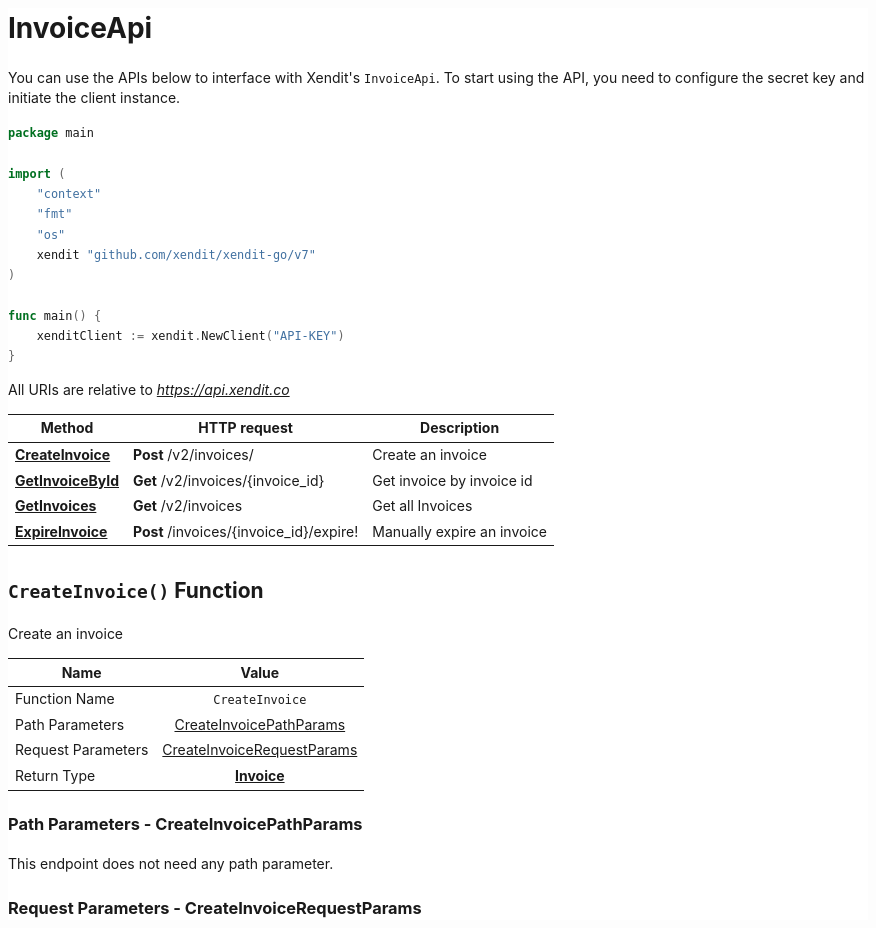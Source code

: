 # InvoiceApi


You can use the APIs below to interface with Xendit's `InvoiceApi`.
To start using the API, you need to configure the secret key and initiate the client instance.

```go
package main

import (
    "context"
    "fmt"
    "os"
    xendit "github.com/xendit/xendit-go/v7"
)

func main() {
    xenditClient := xendit.NewClient("API-KEY")
}
```

All URIs are relative to *https://api.xendit.co*

| Method | HTTP request | Description |
| ------------- | ------------- | ------------- |
| [**CreateInvoice**](InvoiceApi.md#createinvoice-function) | **Post** /v2/invoices/ | Create an invoice |
| [**GetInvoiceById**](InvoiceApi.md#getinvoicebyid-function) | **Get** /v2/invoices/{invoice_id} | Get invoice by invoice id |
| [**GetInvoices**](InvoiceApi.md#getinvoices-function) | **Get** /v2/invoices | Get all Invoices |
| [**ExpireInvoice**](InvoiceApi.md#expireinvoice-function) | **Post** /invoices/{invoice_id}/expire! | Manually expire an invoice |



## `CreateInvoice()` Function

Create an invoice

| Name          |    Value 	     |
|--------------------|:-------------:|
| Function Name | `CreateInvoice` |
| Path Parameters  |  [CreateInvoicePathParams](#request-parameters--CreateInvoicePathParams)	 |
| Request Parameters  |  [CreateInvoiceRequestParams](#request-parameters--CreateInvoiceRequestParams)	 |
| Return Type  | [**Invoice**](invoice/Invoice.md) |

### Path Parameters - CreateInvoicePathParams
This endpoint does not need any path parameter.


### Request Parameters - CreateInvoiceRequestParams
